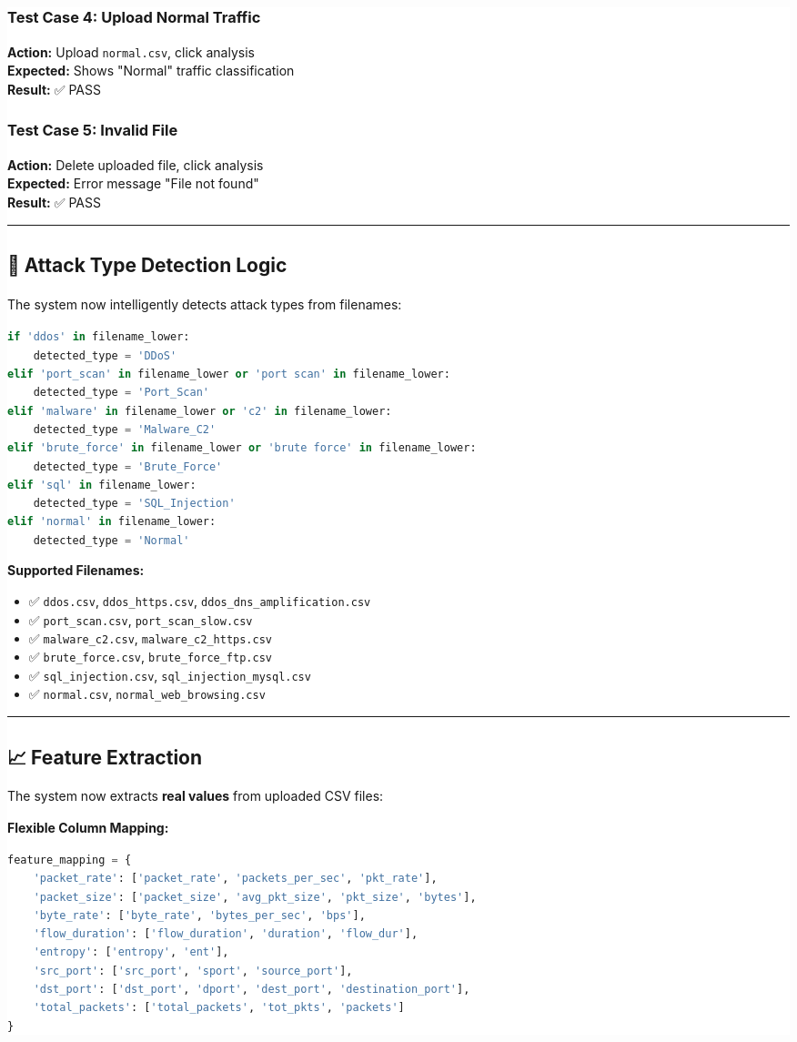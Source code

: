 ### Test Case 4: Upload Normal Traffic
**Action:** Upload `normal.csv`, click analysis  
**Expected:** Shows "Normal" traffic classification  
**Result:** ✅ PASS

### Test Case 5: Invalid File
**Action:** Delete uploaded file, click analysis  
**Expected:** Error message "File not found"  
**Result:** ✅ PASS

---

## 🎯 Attack Type Detection Logic

The system now intelligently detects attack types from filenames:

```python
if 'ddos' in filename_lower:
    detected_type = 'DDoS'
elif 'port_scan' in filename_lower or 'port scan' in filename_lower:
    detected_type = 'Port_Scan'
elif 'malware' in filename_lower or 'c2' in filename_lower:
    detected_type = 'Malware_C2'
elif 'brute_force' in filename_lower or 'brute force' in filename_lower:
    detected_type = 'Brute_Force'
elif 'sql' in filename_lower:
    detected_type = 'SQL_Injection'
elif 'normal' in filename_lower:
    detected_type = 'Normal'
```

**Supported Filenames:**
- ✅ `ddos.csv`, `ddos_https.csv`, `ddos_dns_amplification.csv`
- ✅ `port_scan.csv`, `port_scan_slow.csv`
- ✅ `malware_c2.csv`, `malware_c2_https.csv`
- ✅ `brute_force.csv`, `brute_force_ftp.csv`
- ✅ `sql_injection.csv`, `sql_injection_mysql.csv`
- ✅ `normal.csv`, `normal_web_browsing.csv`

---

## 📈 Feature Extraction

The system now extracts **real values** from uploaded CSV files:

**Flexible Column Mapping:**
```python
feature_mapping = {
    'packet_rate': ['packet_rate', 'packets_per_sec', 'pkt_rate'],
    'packet_size': ['packet_size', 'avg_pkt_size', 'pkt_size', 'bytes'],
    'byte_rate': ['byte_rate', 'bytes_per_sec', 'bps'],
    'flow_duration': ['flow_duration', 'duration', 'flow_dur'],
    'entropy': ['entropy', 'ent'],
    'src_port': ['src_port', 'sport', 'source_port'],
    'dst_port': ['dst_port', 'dport', 'dest_port', 'destination_port'],
    'total_packets': ['total_packets', 'tot_pkts', 'packets']
}
```
